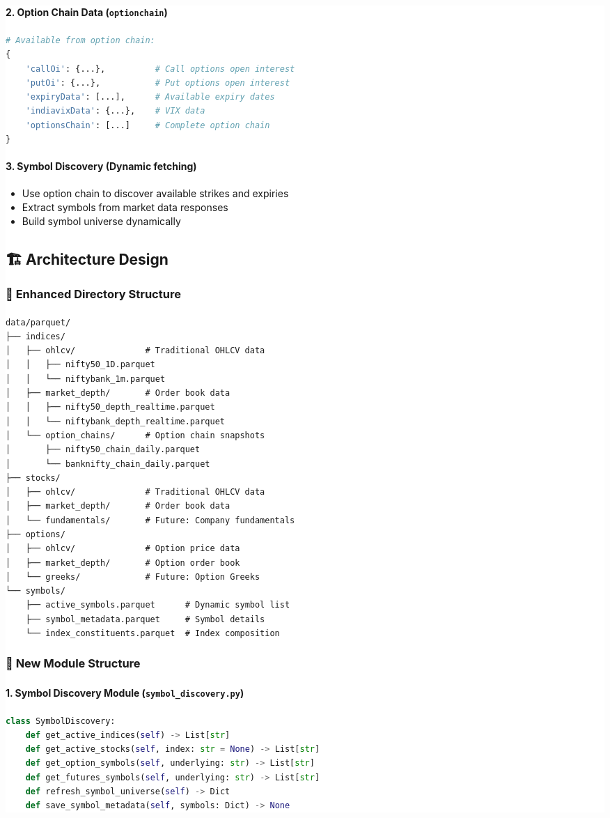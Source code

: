 #### 2. **Option Chain Data** (`optionchain`)
```python
# Available from option chain:
{
    'callOi': {...},          # Call options open interest
    'putOi': {...},           # Put options open interest
    'expiryData': [...],      # Available expiry dates
    'indiavixData': {...},    # VIX data
    'optionsChain': [...]     # Complete option chain
}
```

#### 3. **Symbol Discovery** (Dynamic fetching)
- Use option chain to discover available strikes and expiries
- Extract symbols from market data responses
- Build symbol universe dynamically

## 🏗️ Architecture Design

### 📁 **Enhanced Directory Structure**
```
data/parquet/
├── indices/
│   ├── ohlcv/              # Traditional OHLCV data
│   │   ├── nifty50_1D.parquet
│   │   └── niftybank_1m.parquet
│   ├── market_depth/       # Order book data
│   │   ├── nifty50_depth_realtime.parquet
│   │   └── niftybank_depth_realtime.parquet
│   └── option_chains/      # Option chain snapshots
│       ├── nifty50_chain_daily.parquet
│       └── banknifty_chain_daily.parquet
├── stocks/
│   ├── ohlcv/              # Traditional OHLCV data
│   ├── market_depth/       # Order book data
│   └── fundamentals/       # Future: Company fundamentals
├── options/
│   ├── ohlcv/              # Option price data
│   ├── market_depth/       # Option order book
│   └── greeks/             # Future: Option Greeks
└── symbols/
    ├── active_symbols.parquet      # Dynamic symbol list
    ├── symbol_metadata.parquet     # Symbol details
    └── index_constituents.parquet  # Index composition
```

### 🔧 **New Module Structure**

#### 1. **Symbol Discovery Module** (`symbol_discovery.py`)
```python
class SymbolDiscovery:
    def get_active_indices(self) -> List[str]
    def get_active_stocks(self, index: str = None) -> List[str]
    def get_option_symbols(self, underlying: str) -> List[str]
    def get_futures_symbols(self, underlying: str) -> List[str]
    def refresh_symbol_universe(self) -> Dict
    def save_symbol_metadata(self, symbols: Dict) -> None
```
